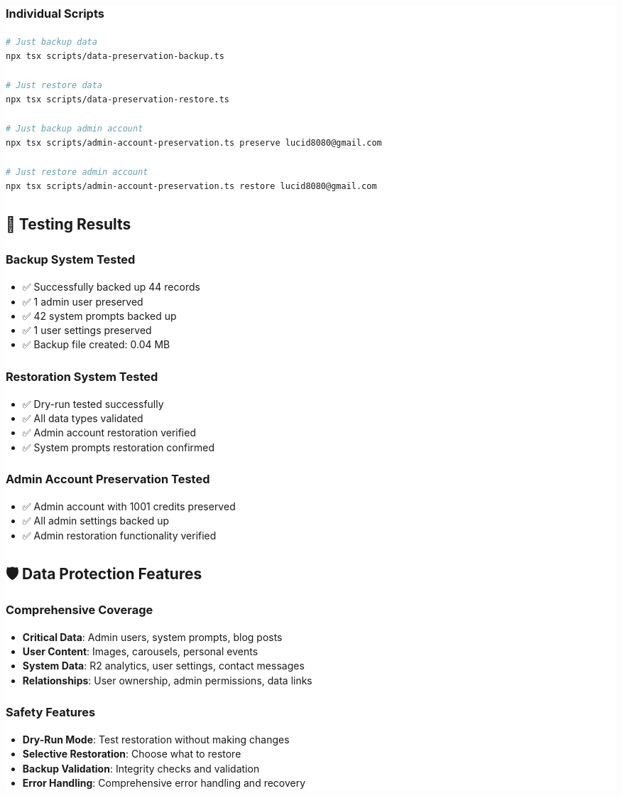 ### **Individual Scripts**
```bash
# Just backup data
npx tsx scripts/data-preservation-backup.ts

# Just restore data
npx tsx scripts/data-preservation-restore.ts

# Just backup admin account
npx tsx scripts/admin-account-preservation.ts preserve lucid8080@gmail.com

# Just restore admin account
npx tsx scripts/admin-account-preservation.ts restore lucid8080@gmail.com
```

## 🧪 Testing Results

### **Backup System Tested**
- ✅ Successfully backed up 44 records
- ✅ 1 admin user preserved
- ✅ 42 system prompts backed up
- ✅ 1 user settings preserved
- ✅ Backup file created: 0.04 MB

### **Restoration System Tested**
- ✅ Dry-run tested successfully
- ✅ All data types validated
- ✅ Admin account restoration verified
- ✅ System prompts restoration confirmed

### **Admin Account Preservation Tested**
- ✅ Admin account with 1001 credits preserved
- ✅ All admin settings backed up
- ✅ Admin restoration functionality verified

## 🛡️ Data Protection Features

### **Comprehensive Coverage**
- **Critical Data**: Admin users, system prompts, blog posts
- **User Content**: Images, carousels, personal events
- **System Data**: R2 analytics, user settings, contact messages
- **Relationships**: User ownership, admin permissions, data links

### **Safety Features**
- **Dry-Run Mode**: Test restoration without making changes
- **Selective Restoration**: Choose what to restore
- **Backup Validation**: Integrity checks and validation
- **Error Handling**: Comprehensive error handling and recovery
